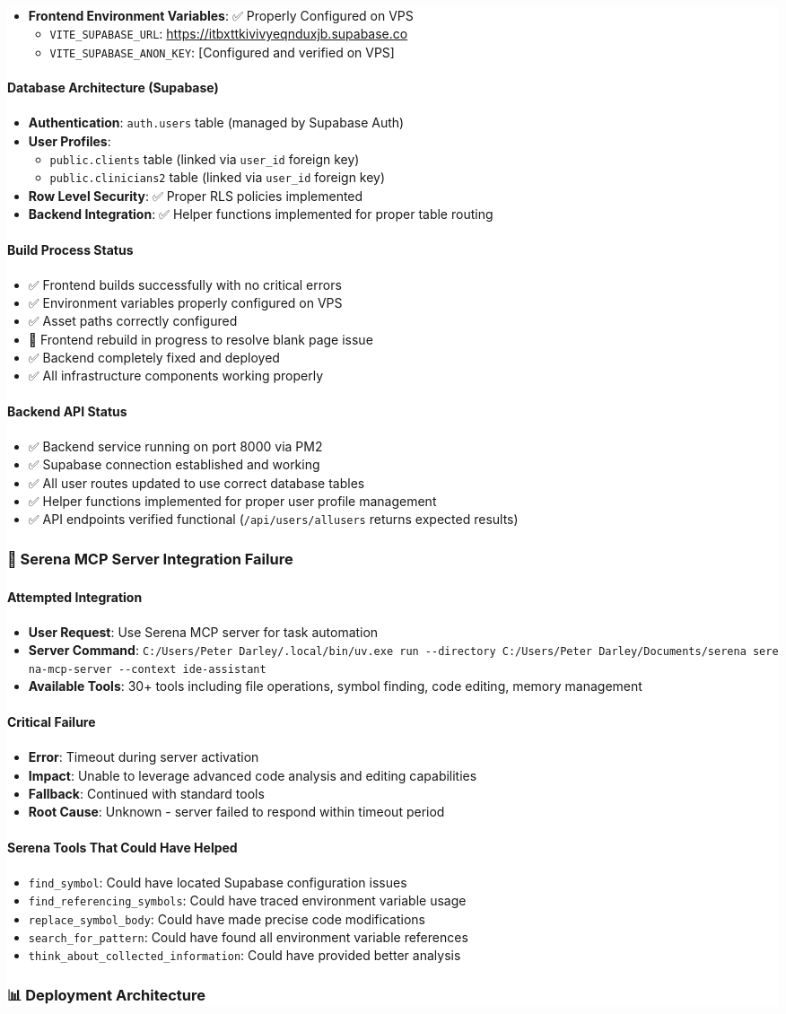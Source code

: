 - **Frontend Environment Variables**: ✅ Properly Configured on VPS
  - `VITE_SUPABASE_URL`: https://itbxttkivivyeqnduxjb.supabase.co
  - `VITE_SUPABASE_ANON_KEY`: [Configured and verified on VPS]

#### Database Architecture (Supabase)
- **Authentication**: `auth.users` table (managed by Supabase Auth)
- **User Profiles**:
  - `public.clients` table (linked via `user_id` foreign key)
  - `public.clinicians2` table (linked via `user_id` foreign key)
- **Row Level Security**: ✅ Proper RLS policies implemented
- **Backend Integration**: ✅ Helper functions implemented for proper table routing

#### Build Process Status
- ✅ Frontend builds successfully with no critical errors
- ✅ Environment variables properly configured on VPS
- ✅ Asset paths correctly configured
- 🔄 Frontend rebuild in progress to resolve blank page issue
- ✅ Backend completely fixed and deployed
- ✅ All infrastructure components working properly

#### Backend API Status
- ✅ Backend service running on port 8000 via PM2
- ✅ Supabase connection established and working
- ✅ All user routes updated to use correct database tables
- ✅ Helper functions implemented for proper user profile management
- ✅ API endpoints verified functional (`/api/users/allusers` returns expected results)

### 🚫 Serena MCP Server Integration Failure

#### Attempted Integration
- **User Request**: Use Serena MCP server for task automation
- **Server Command**: `C:/Users/Peter Darley/.local/bin/uv.exe run --directory C:/Users/Peter Darley/Documents/serena serena-mcp-server --context ide-assistant`
- **Available Tools**: 30+ tools including file operations, symbol finding, code editing, memory management

#### Critical Failure
- **Error**: Timeout during server activation
- **Impact**: Unable to leverage advanced code analysis and editing capabilities
- **Fallback**: Continued with standard tools
- **Root Cause**: Unknown - server failed to respond within timeout period

#### Serena Tools That Could Have Helped
- `find_symbol`: Could have located Supabase configuration issues
- `find_referencing_symbols`: Could have traced environment variable usage
- `replace_symbol_body`: Could have made precise code modifications
- `search_for_pattern`: Could have found all environment variable references
- `think_about_collected_information`: Could have provided better analysis

### 📊 Deployment Architecture
